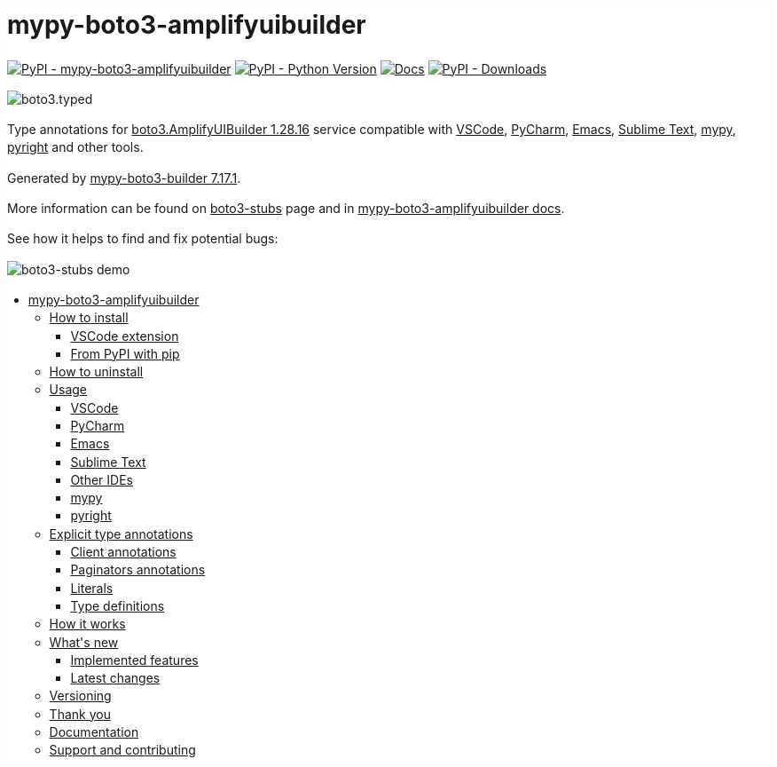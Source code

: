 <a id="mypy-boto3-amplifyuibuilder"></a>

# mypy-boto3-amplifyuibuilder

[![PyPI - mypy-boto3-amplifyuibuilder](https://img.shields.io/pypi/v/mypy-boto3-amplifyuibuilder.svg?color=blue)](https://pypi.org/project/mypy-boto3-amplifyuibuilder)
[![PyPI - Python Version](https://img.shields.io/pypi/pyversions/mypy-boto3-amplifyuibuilder.svg?color=blue)](https://pypi.org/project/mypy-boto3-amplifyuibuilder)
[![Docs](https://img.shields.io/readthedocs/boto3-stubs.svg?color=blue)](https://youtype.github.io/boto3_stubs_docs/mypy_boto3_amplifyuibuilder/)
[![PyPI - Downloads](https://static.pepy.tech/badge/mypy-boto3-amplifyuibuilder)](https://pepy.tech/project/mypy-boto3-amplifyuibuilder)

![boto3.typed](https://github.com/youtype/mypy_boto3_builder/raw/main/logo.png)

Type annotations for
[boto3.AmplifyUIBuilder 1.28.16](https://boto3.amazonaws.com/v1/documentation/api/latest/reference/services/amplifyuibuilder.html#AmplifyUIBuilder)
service compatible with [VSCode](https://code.visualstudio.com/),
[PyCharm](https://www.jetbrains.com/pycharm/),
[Emacs](https://www.gnu.org/software/emacs/),
[Sublime Text](https://www.sublimetext.com/),
[mypy](https://github.com/python/mypy),
[pyright](https://github.com/microsoft/pyright) and other tools.

Generated by
[mypy-boto3-builder 7.17.1](https://github.com/youtype/mypy_boto3_builder).

More information can be found on
[boto3-stubs](https://pypi.org/project/boto3-stubs/) page and in
[mypy-boto3-amplifyuibuilder docs](https://youtype.github.io/boto3_stubs_docs/mypy_boto3_amplifyuibuilder/).

See how it helps to find and fix potential bugs:

![boto3-stubs demo](https://github.com/youtype/mypy_boto3_builder/raw/main/demo.gif)

- [mypy-boto3-amplifyuibuilder](#mypy-boto3-amplifyuibuilder)
  - [How to install](#how-to-install)
    - [VSCode extension](#vscode-extension)
    - [From PyPI with pip](#from-pypi-with-pip)
  - [How to uninstall](#how-to-uninstall)
  - [Usage](#usage)
    - [VSCode](#vscode)
    - [PyCharm](#pycharm)
    - [Emacs](#emacs)
    - [Sublime Text](#sublime-text)
    - [Other IDEs](#other-ides)
    - [mypy](#mypy)
    - [pyright](#pyright)
  - [Explicit type annotations](#explicit-type-annotations)
    - [Client annotations](#client-annotations)
    - [Paginators annotations](#paginators-annotations)
    - [Literals](#literals)
    - [Type definitions](#type-definitions)
  - [How it works](#how-it-works)
  - [What's new](#what's-new)
    - [Implemented features](#implemented-features)
    - [Latest changes](#latest-changes)
  - [Versioning](#versioning)
  - [Thank you](#thank-you)
  - [Documentation](#documentation)
  - [Support and contributing](#support-and-contributing)
